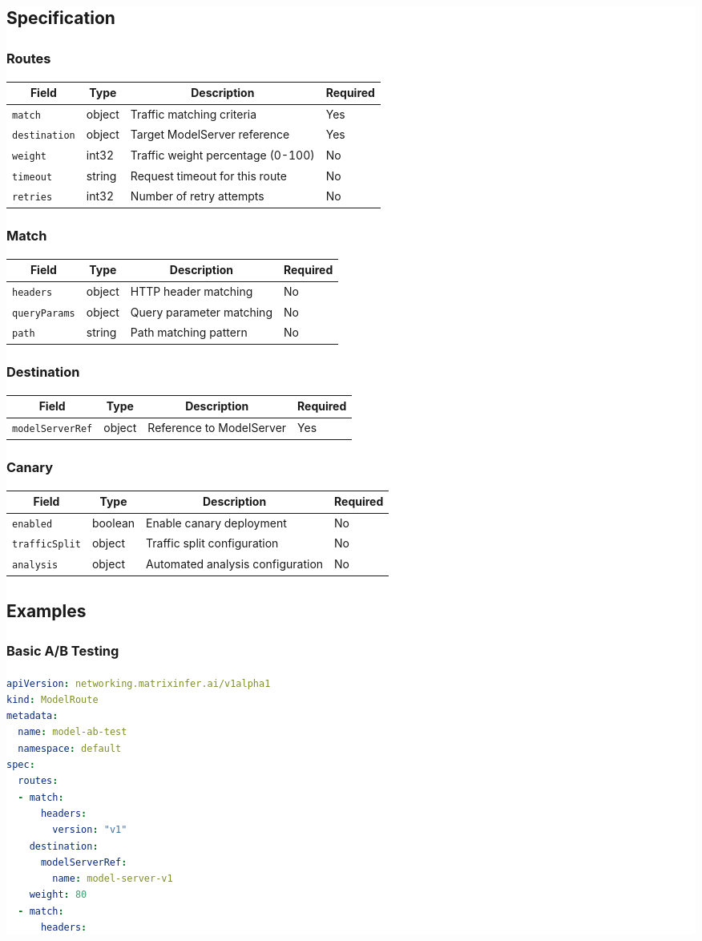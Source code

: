 ## Specification

### Routes

| Field | Type | Description | Required |
|-------|------|-------------|----------|
| `match` | object | Traffic matching criteria | Yes |
| `destination` | object | Target ModelServer reference | Yes |
| `weight` | int32 | Traffic weight percentage (0-100) | No |
| `timeout` | string | Request timeout for this route | No |
| `retries` | int32 | Number of retry attempts | No |

### Match

| Field | Type | Description | Required |
|-------|------|-------------|----------|
| `headers` | object | HTTP header matching | No |
| `queryParams` | object | Query parameter matching | No |
| `path` | string | Path matching pattern | No |

### Destination

| Field | Type | Description | Required |
|-------|------|-------------|----------|
| `modelServerRef` | object | Reference to ModelServer | Yes |

### Canary

| Field | Type | Description | Required |
|-------|------|-------------|----------|
| `enabled` | boolean | Enable canary deployment | No |
| `trafficSplit` | object | Traffic split configuration | No |
| `analysis` | object | Automated analysis configuration | No |

## Examples

### Basic A/B Testing

```yaml
apiVersion: networking.matrixinfer.ai/v1alpha1
kind: ModelRoute
metadata:
  name: model-ab-test
  namespace: default
spec:
  routes:
  - match:
      headers:
        version: "v1"
    destination:
      modelServerRef:
        name: model-server-v1
    weight: 80
  - match:
      headers:
```